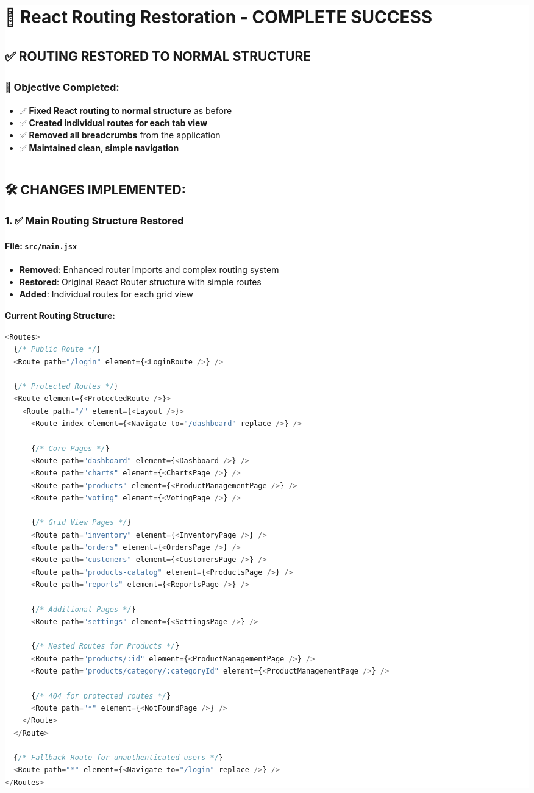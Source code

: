 # 🔄 React Routing Restoration - COMPLETE SUCCESS

## ✅ **ROUTING RESTORED TO NORMAL STRUCTURE**

### **🎯 Objective Completed:**
- ✅ **Fixed React routing to normal structure** as before
- ✅ **Created individual routes for each tab view**
- ✅ **Removed all breadcrumbs** from the application
- ✅ **Maintained clean, simple navigation**

---

## 🛠️ **CHANGES IMPLEMENTED:**

### **1. ✅ Main Routing Structure Restored**

#### **File: `src/main.jsx`**
- **Removed**: Enhanced router imports and complex routing system
- **Restored**: Original React Router structure with simple routes
- **Added**: Individual routes for each grid view

**Current Routing Structure:**
```javascript
<Routes>
  {/* Public Route */}
  <Route path="/login" element={<LoginRoute />} />

  {/* Protected Routes */}
  <Route element={<ProtectedRoute />}>
    <Route path="/" element={<Layout />}>
      <Route index element={<Navigate to="/dashboard" replace />} />

      {/* Core Pages */}
      <Route path="dashboard" element={<Dashboard />} />
      <Route path="charts" element={<ChartsPage />} />
      <Route path="products" element={<ProductManagementPage />} />
      <Route path="voting" element={<VotingPage />} />

      {/* Grid View Pages */}
      <Route path="inventory" element={<InventoryPage />} />
      <Route path="orders" element={<OrdersPage />} />
      <Route path="customers" element={<CustomersPage />} />
      <Route path="products-catalog" element={<ProductsPage />} />
      <Route path="reports" element={<ReportsPage />} />
      
      {/* Additional Pages */}
      <Route path="settings" element={<SettingsPage />} />

      {/* Nested Routes for Products */}
      <Route path="products/:id" element={<ProductManagementPage />} />
      <Route path="products/category/:categoryId" element={<ProductManagementPage />} />

      {/* 404 for protected routes */}
      <Route path="*" element={<NotFoundPage />} />
    </Route>
  </Route>

  {/* Fallback Route for unauthenticated users */}
  <Route path="*" element={<Navigate to="/login" replace />} />
</Routes>
```
